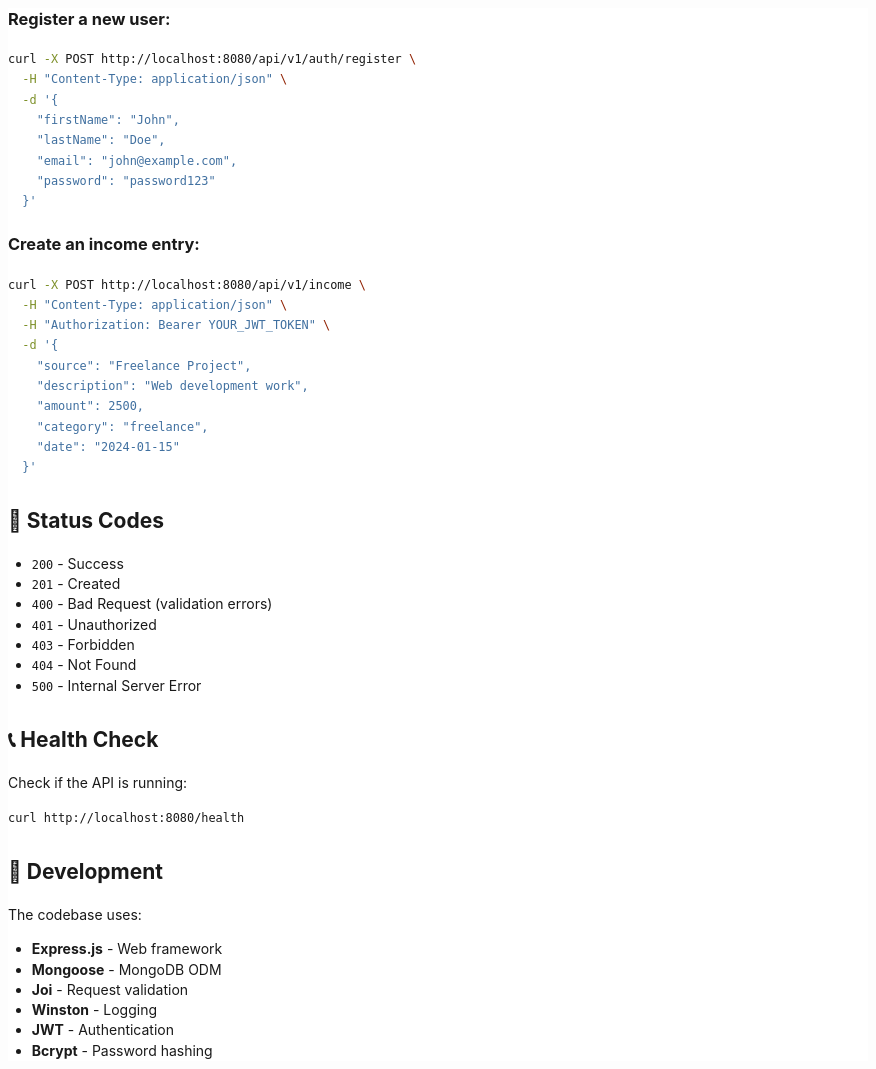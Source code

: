 ### Register a new user:
```bash
curl -X POST http://localhost:8080/api/v1/auth/register \
  -H "Content-Type: application/json" \
  -d '{
    "firstName": "John",
    "lastName": "Doe", 
    "email": "john@example.com",
    "password": "password123"
  }'
```

### Create an income entry:
```bash
curl -X POST http://localhost:8080/api/v1/income \
  -H "Content-Type: application/json" \
  -H "Authorization: Bearer YOUR_JWT_TOKEN" \
  -d '{
    "source": "Freelance Project",
    "description": "Web development work",
    "amount": 2500,
    "category": "freelance",
    "date": "2024-01-15"
  }'
```

## 🚦 Status Codes

- `200` - Success
- `201` - Created
- `400` - Bad Request (validation errors)
- `401` - Unauthorized
- `403` - Forbidden
- `404` - Not Found
- `500` - Internal Server Error

## 📞 Health Check

Check if the API is running:
```bash
curl http://localhost:8080/health
```

## 🔄 Development

The codebase uses:
- **Express.js** - Web framework
- **Mongoose** - MongoDB ODM
- **Joi** - Request validation
- **Winston** - Logging
- **JWT** - Authentication
- **Bcrypt** - Password hashing 
